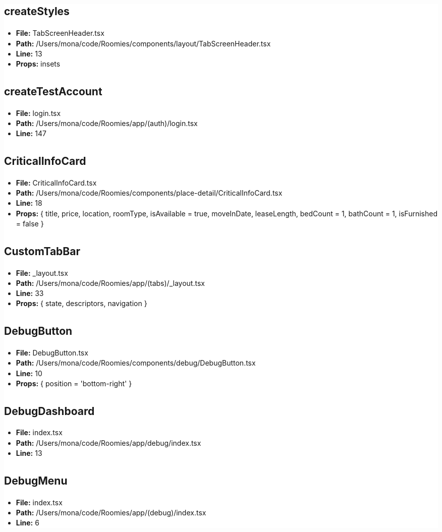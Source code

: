 ## createStyles
- **File:** TabScreenHeader.tsx
- **Path:** /Users/mona/code/Roomies/components/layout/TabScreenHeader.tsx
- **Line:** 13
- **Props:** insets

## createTestAccount
- **File:** login.tsx
- **Path:** /Users/mona/code/Roomies/app/(auth)/login.tsx
- **Line:** 147

## CriticalInfoCard
- **File:** CriticalInfoCard.tsx
- **Path:** /Users/mona/code/Roomies/components/place-detail/CriticalInfoCard.tsx
- **Line:** 18
- **Props:** {
  title,
  price,
  location,
  roomType,
  isAvailable = true,
  moveInDate,
  leaseLength,
  bedCount = 1,
  bathCount = 1,
  isFurnished = false
}

## CustomTabBar
- **File:** _layout.tsx
- **Path:** /Users/mona/code/Roomies/app/(tabs)/_layout.tsx
- **Line:** 33
- **Props:** { state, descriptors, navigation }

## DebugButton
- **File:** DebugButton.tsx
- **Path:** /Users/mona/code/Roomies/components/debug/DebugButton.tsx
- **Line:** 10
- **Props:** { position = 'bottom-right' }

## DebugDashboard
- **File:** index.tsx
- **Path:** /Users/mona/code/Roomies/app/debug/index.tsx
- **Line:** 13

## DebugMenu
- **File:** index.tsx
- **Path:** /Users/mona/code/Roomies/app/(debug)/index.tsx
- **Line:** 6
